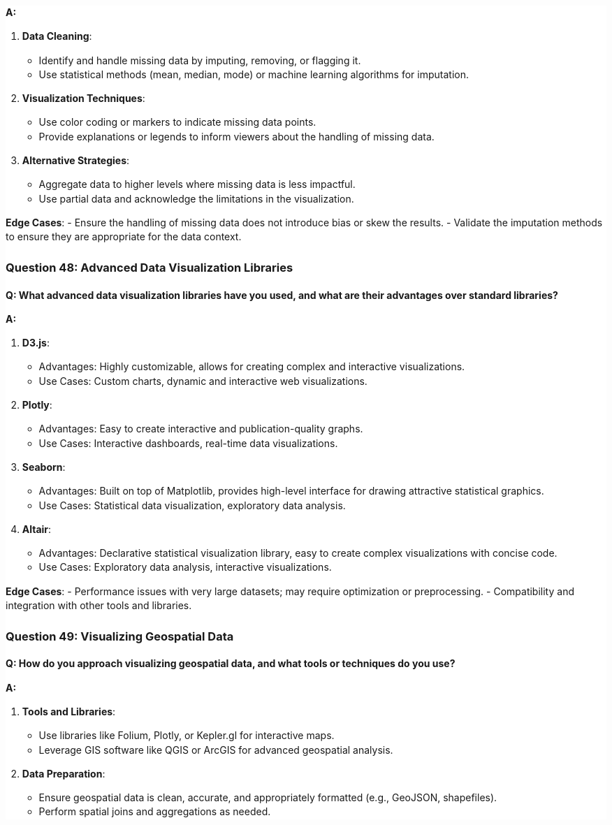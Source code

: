 **A:**
1. **Data Cleaning**:
    - Identify and handle missing data by imputing, removing, or flagging it.
    - Use statistical methods (mean, median, mode) or machine learning algorithms for imputation.

2. **Visualization Techniques**:
    - Use color coding or markers to indicate missing data points.
    - Provide explanations or legends to inform viewers about the handling of missing data.

3. **Alternative Strategies**:
    - Aggregate data to higher levels where missing data is less impactful.
    - Use partial data and acknowledge the limitations in the visualization.

**Edge Cases**:
    - Ensure the handling of missing data does not introduce bias or skew the results.
    - Validate the imputation methods to ensure they are appropriate for the data context.

### Question 48: Advanced Data Visualization Libraries
**Q: What advanced data visualization libraries have you used, and what are their advantages over standard libraries?**

**A:**
1. **D3.js**:
    - Advantages: Highly customizable, allows for creating complex and interactive visualizations.
    - Use Cases: Custom charts, dynamic and interactive web visualizations.

2. **Plotly**:
    - Advantages: Easy to create interactive and publication-quality graphs.
    - Use Cases: Interactive dashboards, real-time data visualizations.

3. **Seaborn**:
    - Advantages: Built on top of Matplotlib, provides high-level interface for drawing attractive statistical graphics.
    - Use Cases: Statistical data visualization, exploratory data analysis.

4. **Altair**:
    - Advantages: Declarative statistical visualization library, easy to create complex visualizations with concise code.
    - Use Cases: Exploratory data analysis, interactive visualizations.

**Edge Cases**:
    - Performance issues with very large datasets; may require optimization or preprocessing.
    - Compatibility and integration with other tools and libraries.

### Question 49: Visualizing Geospatial Data
**Q: How do you approach visualizing geospatial data, and what tools or techniques do you use?**

**A:**
1. **Tools and Libraries**:
    - Use libraries like Folium, Plotly, or Kepler.gl for interactive maps.
    - Leverage GIS software like QGIS or ArcGIS for advanced geospatial analysis.

2. **Data Preparation**:
    - Ensure geospatial data is clean, accurate, and appropriately formatted (e.g., GeoJSON, shapefiles).
    - Perform spatial joins and aggregations as needed.

